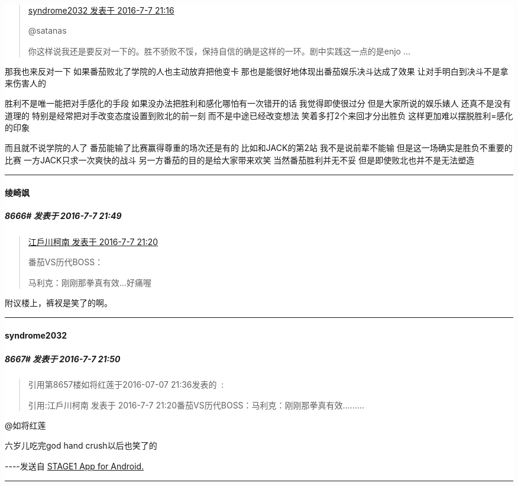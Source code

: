 

<blockquote><a href="httphttps://bbs.saraba1st.com/2b/forum.php?mod=redirect&amp;goto=findpost&amp;pid=32887832&amp;ptid=980228" target="_blank">syndrome2032 发表于 2016-7-7 21:16</a>

@satanas

你这样说我还是要反对一下的。胜不骄败不馁，保持自信的确是这样的一环。剧中实践这一点的是enjo ...</blockquote>
那我也来反对一下 如果番茄败北了学院的人也主动放弃把他变卡 那也是能很好地体现出番茄娱乐决斗达成了效果 让对手明白到决斗不是拿来伤害人的

胜利不是唯一能把对手感化的手段 如果没办法把胜利和感化哪怕有一次错开的话 我觉得即使很过分 但是大家所说的娱乐婊人 还真不是没有道理的 特别是经常把对手改变态度设置到败北的前一刻 而不是中途已经改变想法 笑着多打2个来回才分出胜负 这样更加难以摆脱胜利=感化的印象


而且就不说学院的人了 番茄能输了比赛赢得尊重的场次还是有的 比如和JACK的第2站 我不是说前辈不能输 但是这一场确实是胜负不重要的比赛 一方JACK只求一次爽快的战斗 另一方番茄的目的是给大家带来欢笑 当然番茄胜利并无不妥 但是即使败北也并不是无法塑造







-----

####  绫崎飒  
##### 8666#       发表于 2016-7-7 21:49



<blockquote><a href="httphttps://bbs.saraba1st.com/2b/forum.php?mod=redirect&amp;goto=findpost&amp;pid=32887871&amp;ptid=980228" target="_blank">江戶川柯南 发表于 2016-7-7 21:20</a>

番茄VS历代BOSS：


马利克：刚刚那拳真有效…好痛喔</blockquote>
附议楼上，裤衩是笑了的啊。







-----

####  syndrome2032  
##### 8667#       发表于 2016-7-7 21:50



<blockquote>引用第8657楼如将红莲于2016-07-07 21:36发表的  :

引用:江戶川柯南 发表于 2016-7-7 21:20番茄VS历代BOSS：马利克：刚刚那拳真有效…......</blockquote>
@如将红莲

六岁儿吃完god hand crush以后也笑了的


----发送自 [STAGE1 App for Android.](http://stage1.5j4m.com/?1.17) 







-----
